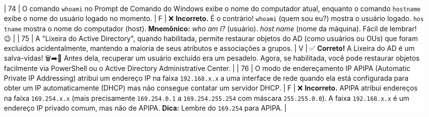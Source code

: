| 74  | O comando `whoami` no Prompt de Comando do Windows exibe o nome do computador atual, enquanto o comando `hostname` exibe o nome do usuário logado no momento.                                                                                                                                                                                                                                                                                                                                                                                          | F        | ❌ **Incorreto.** É o contrário! `whoami` (quem sou eu?) mostra o usuário logado. `hostname` mostra o nome do computador (host). **Mnemônico:** *who am I?* (usuário). *host name* (nome da máquina). Fácil de lembrar! 😉                                                                                                                                                                                                                                                                                                                                                                                                                                                                                                                                                                                                                                                                                                                                                                      |
| 75  | A "Lixeira do Active Directory", quando habilitada, permite restaurar objetos do AD (como usuários ou OUs) que foram excluídos acidentalmente, mantendo a maioria de seus atributos e associações a grupos.                                                                                                                                                                                                                                                                                                                                            | V        | ✅ **Correto!** A Lixeira do AD é um salva-vidas! 🗑️➡️👤 Antes dela, recuperar um usuário excluído era um pesadelo. Agora, se habilitada, você pode restaurar objetos facilmente via PowerShell ou o Active Directory Administrative Center.                                                                                                                                                                                                                                                                                                                                                                                                                                                                                                                                                                                                                                                                                                                                                   |
| 76  | O modo de endereçamento IP APIPA (Automatic Private IP Addressing) atribui um endereço IP na faixa `192.168.x.x` a uma interface de rede quando ela está configurada para obter um IP automaticamente (DHCP) mas não consegue contatar um servidor DHCP.                                                                                                                                                                                                                                                                                               | F        | ❌ **Incorreto.** APIPA atribui endereços na faixa `169.254.x.x` (mais precisamente `169.254.0.1` a `169.254.255.254` com máscara `255.255.0.0`). A faixa `192.168.x.x` é um endereço IP privado comum, mas não de APIPA. **Dica:** Lembre do `169.254` para APIPA.                                                                                                                                                                                                                                                                                                                                                                                                                                                                                                                                                                                                                                                                                                                             |